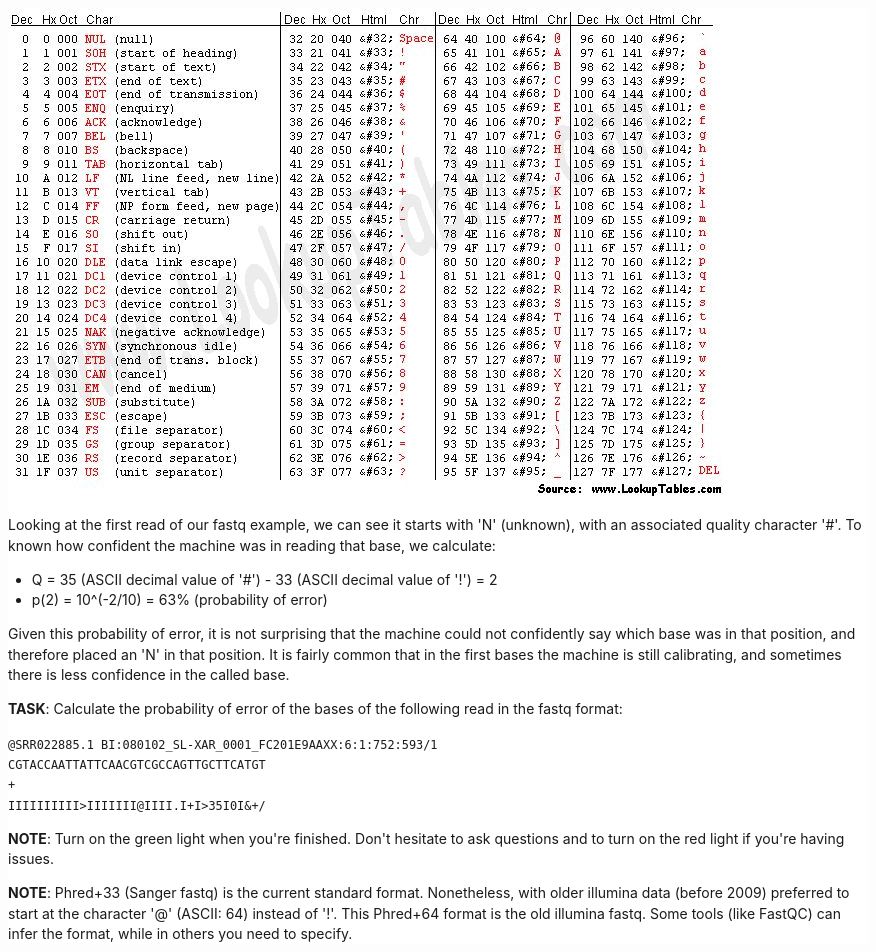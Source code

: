 ![ASCII Table](images/ascii.jpg)

Looking at the first read of our fastq example, we can see it starts with 'N' (unknown), with an associated quality character '#'. To known how confident the machine was in reading that base, we calculate:
- Q = 35 (ASCII decimal value of '#') - 33 (ASCII decimal value of '!') = 2
- p(2) = 10^(-2/10) = 63% (probability of error)

Given this probability of error, it is not surprising that the machine could not confidently say which base was in that position, and therefore placed an 'N' in that position. It is fairly common that in the first bases the machine is still calibrating, and sometimes there is less confidence in the called base.

**TASK**: Calculate the probability of error of the bases of the following read in the fastq format:

	@SRR022885.1 BI:080102_SL-XAR_0001_FC201E9AAXX:6:1:752:593/1
	CGTACCAATTATTCAACGTCGCCAGTTGCTTCATGT
	+
	IIIIIIIIII>IIIIIII@IIII.I+I>35I0I&+/

**NOTE**: Turn on the green light when you're finished. Don't hesitate to ask questions and to turn on the red light if you're having issues.

**NOTE**: Phred+33 (Sanger fastq) is the current standard format. Nonetheless, with older illumina data (before 2009) preferred to start at the character '@' (ASCII: 64) instead of '!'. This Phred+64 format is the old illumina fastq. Some tools (like FastQC) can infer the format, while in others you need to specify.
